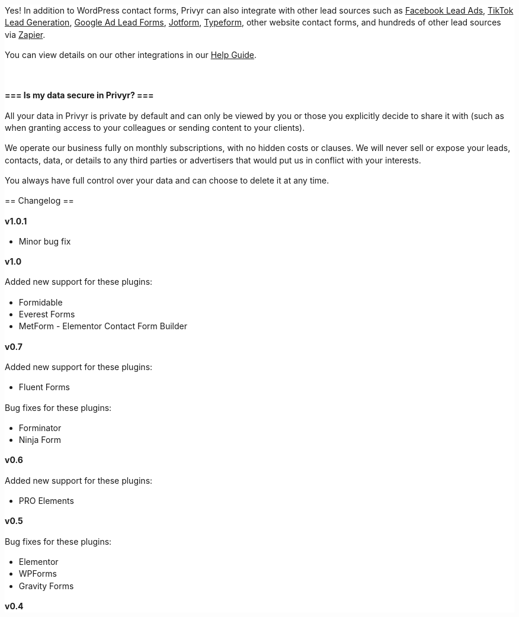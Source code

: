 Yes! In addition to WordPress contact forms, Privyr can also integrate with other lead sources such as [Facebook Lead Ads](https://www.facebook.com/business/ads/lead-ads), [TikTok Lead Generation](https://ads.tiktok.com/help/article?aid=10001624), [Google Ad Lead Forms](https://support.google.com/google-ads/answer/9423234?hl=en), [Jotform](http://jotform.com), [Typeform](https://www.typeform.com/), other website contact forms, and hundreds of other lead sources via [Zapier](https://zapier.com/).

You can view details on our other integrations in our [Help Guide](https://help.privyr.com/categories/integrations/).


<br/>

**=== Is my data secure in Privyr? ===**

All your data in Privyr is private by default and can only be viewed by you or those you explicitly decide to share it with (such as when granting access to your colleagues or sending content to your clients).

We operate our business fully on monthly subscriptions, with no hidden costs or clauses. We will never sell or expose your leads, contacts, data, or details to any third parties or advertisers that would put us in conflict with your interests.

You always have full control over your data and can choose to delete it at any time.


== Changelog ==

**v1.0.1**
- Minor bug fix

**v1.0**

Added new support for these plugins:
- Formidable
- Everest Forms
- MetForm - Elementor Contact Form Builder

**v0.7**

Added new support for these plugins:
- Fluent Forms

Bug fixes for these plugins:
- Forminator
- Ninja Form

**v0.6**

Added new support for these plugins:
- PRO Elements

**v0.5**

Bug fixes for these plugins:
- Elementor
- WPForms
- Gravity Forms

**v0.4**
